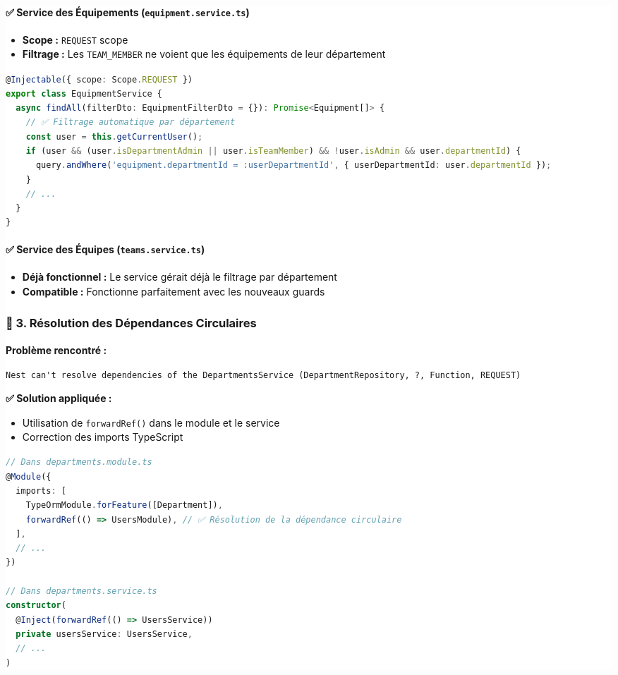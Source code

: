 #### ✅ Service des Équipements (`equipment.service.ts`)
- **Scope :** `REQUEST` scope
- **Filtrage :** Les `TEAM_MEMBER` ne voient que les équipements de leur département

```typescript
@Injectable({ scope: Scope.REQUEST })
export class EquipmentService {
  async findAll(filterDto: EquipmentFilterDto = {}): Promise<Equipment[]> {
    // ✅ Filtrage automatique par département
    const user = this.getCurrentUser();
    if (user && (user.isDepartmentAdmin || user.isTeamMember) && !user.isAdmin && user.departmentId) {
      query.andWhere('equipment.departmentId = :userDepartmentId', { userDepartmentId: user.departmentId });
    }
    // ...
  }
}
```

#### ✅ Service des Équipes (`teams.service.ts`)
- **Déjà fonctionnel :** Le service gérait déjà le filtrage par département
- **Compatible :** Fonctionne parfaitement avec les nouveaux guards

### 🔧 3. Résolution des Dépendances Circulaires

**Problème rencontré :**
```
Nest can't resolve dependencies of the DepartmentsService (DepartmentRepository, ?, Function, REQUEST)
```

**✅ Solution appliquée :**
- Utilisation de `forwardRef()` dans le module et le service
- Correction des imports TypeScript

```typescript
// Dans departments.module.ts
@Module({
  imports: [
    TypeOrmModule.forFeature([Department]),
    forwardRef(() => UsersModule), // ✅ Résolution de la dépendance circulaire
  ],
  // ...
})

// Dans departments.service.ts
constructor(
  @Inject(forwardRef(() => UsersService))
  private usersService: UsersService,
  // ...
)
```
